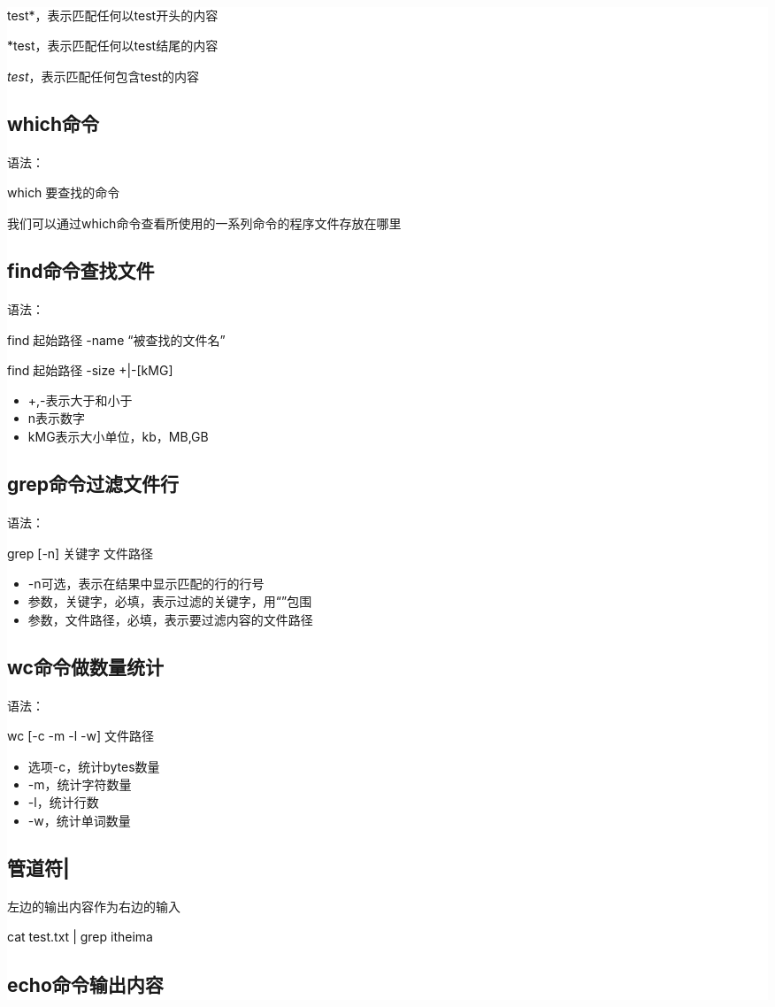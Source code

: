 test*，表示匹配任何以test开头的内容

*test，表示匹配任何以test结尾的内容

*test*，表示匹配任何包含test的内容

## which命令

语法：

which 要查找的命令

我们可以通过which命令查看所使用的一系列命令的程序文件存放在哪里

## find命令查找文件

语法：

find 起始路径 -name “被查找的文件名”

find 起始路径 -size +|-[kMG]

-  +,-表示大于和小于
- n表示数字
- kMG表示大小单位，kb，MB,GB

## grep命令过滤文件行

语法：

grep [-n] 关键字 文件路径

- -n可选，表示在结果中显示匹配的行的行号
- 参数，关键字，必填，表示过滤的关键字，用“”包围
- 参数，文件路径，必填，表示要过滤内容的文件路径

## wc命令做数量统计

语法：

wc [-c -m -l -w] 文件路径

- 选项-c，统计bytes数量
- -m，统计字符数量
- -l，统计行数
- -w，统计单词数量

## 管道符|

左边的输出内容作为右边的输入

cat test.txt | grep itheima

## echo命令输出内容
